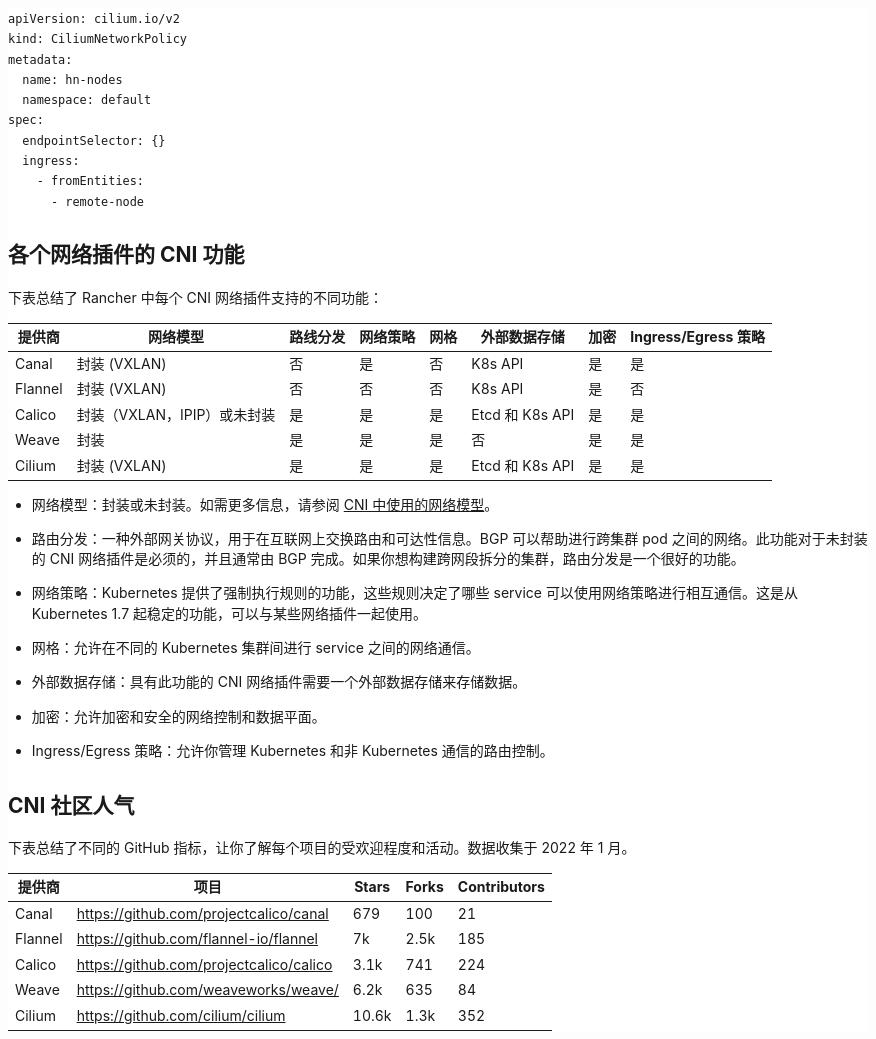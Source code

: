 ```
apiVersion: cilium.io/v2
kind: CiliumNetworkPolicy
metadata:
  name: hn-nodes
  namespace: default
spec:
  endpointSelector: {}
  ingress:
    - fromEntities:
      - remote-node
```

## 各个网络插件的 CNI 功能

下表总结了 Rancher 中每个 CNI 网络插件支持的不同功能：

| 提供商 | 网络模型 | 路线分发 | 网络策略 | 网格 | 外部数据存储 | 加密 | Ingress/Egress 策略 |
| ---- | ---- | ---- | ---- | ---- | ---- | ---- | ---- |
| Canal | 封装 (VXLAN) | 否 | 是 | 否 | K8s API | 是 | 是 |
| Flannel | 封装 (VXLAN) | 否 | 否 | 否 | K8s API | 是 | 否 |
| Calico | 封装（VXLAN，IPIP）或未封装 | 是 | 是 | 是 | Etcd 和 K8s API | 是 | 是 |
| Weave | 封装 | 是 | 是 | 是 | 否 | 是 | 是 |
| Cilium | 封装 (VXLAN) | 是 | 是 | 是 | Etcd 和 K8s API | 是 | 是 |

- 网络模型：封装或未封装。如需更多信息，请参阅 [CNI 中使用的网络模型](#cni-使用了哪些网络模型)。

- 路由分发：一种外部网关协议，用于在互联网上交换路由和可达性信息。BGP 可以帮助进行跨集群 pod 之间的网络。此功能对于未封装的 CNI 网络插件是必须的，并且通常由 BGP 完成。如果你想构建跨网段拆分的集群，路由分发是一个很好的功能。

- 网络策略：Kubernetes 提供了强制执行规则的功能，这些规则决定了哪些 service 可以使用网络策略进行相互通信。这是从 Kubernetes 1.7 起稳定的功能，可以与某些网络插件一起使用。

- 网格：允许在不同的 Kubernetes 集群间进行 service 之间的网络通信。

- 外部数据存储：具有此功能的 CNI 网络插件需要一个外部数据存储来存储数据。

- 加密：允许加密和安全的网络控制和数据平面。

- Ingress/Egress 策略：允许你管理 Kubernetes 和非 Kubernetes 通信的路由控制。


## CNI 社区人气

下表总结了不同的 GitHub 指标，让你了解每个项目的受欢迎程度和活动。数据收集于 2022 年 1 月。

| 提供商 | 项目 | Stars | Forks | Contributors |
| ---- | ---- | ---- | ---- | ---- |
| Canal | https://github.com/projectcalico/canal | 679 | 100 | 21 |
| Flannel | https://github.com/flannel-io/flannel | 7k | 2.5k | 185 |
| Calico | https://github.com/projectcalico/calico | 3.1k | 741 | 224 |
| Weave | https://github.com/weaveworks/weave/ | 6.2k | 635 | 84 |
| Cilium | https://github.com/cilium/cilium | 10.6k | 1.3k | 352 |
